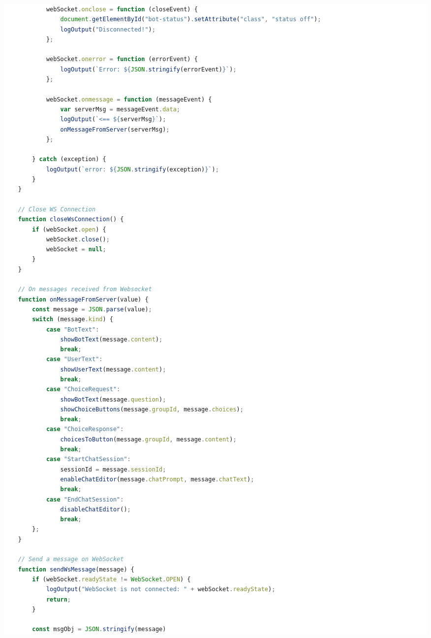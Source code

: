 ```javascript
            webSocket.onclose = function (closeEvent) {
                document.getElementById("bot-status").setAttribute("class", "status off");
                logOutput("Disconnected!");
            };

            webSocket.onerror = function (errorEvent) {
                logOutput(`Error: ${JSON.stringify(errorEvent)}`);
            };

            webSocket.onmessage = function (messageEvent) {
                var serverMsg = messageEvent.data;
                logOutput(`<== ${serverMsg}`);
                onMessageFromServer(serverMsg);
            };

        } catch (exception) {
            logOutput(`error: ${JSON.stringify(exception)}`);
        }
    }

    // Close WS Connection
    function closeWsConnection() {
        if (webSocket.open) {
            webSocket.close();
            webSocket = null;
        }
    }

    // On messages received from Websocket
    function onMessageFromServer(value) {
        const message = JSON.parse(value);
        switch (message.kind) {
            case "BotText":
                showBotText(message.content);
                break;
            case "UserText":
                showUserText(message.content);
                break;
            case "ChoiceRequest":
                showBotText(message.question);
                showChoiceButtons(message.groupId, message.choices);
                break;
            case "ChoiceResponse":
                choicesToButton(message.groupId, message.content);
                break;
            case "StartChatSession":
                sessionId = message.sessionId;
                enableChatEditor(message.chatPrompt, message.chatText);
                break;
            case "EndChatSession":
                disableChatEditor();
                break;
        };
    }

    // Send a message on WebSocket
    function sendWsMessage(message) {
        if (webSocket.readyState != WebSocket.OPEN) {
            logOutput("WebSocket is not connected: " + webSocket.readyState);
            return;
        }

        const msgObj = JSON.stringify(message)
```